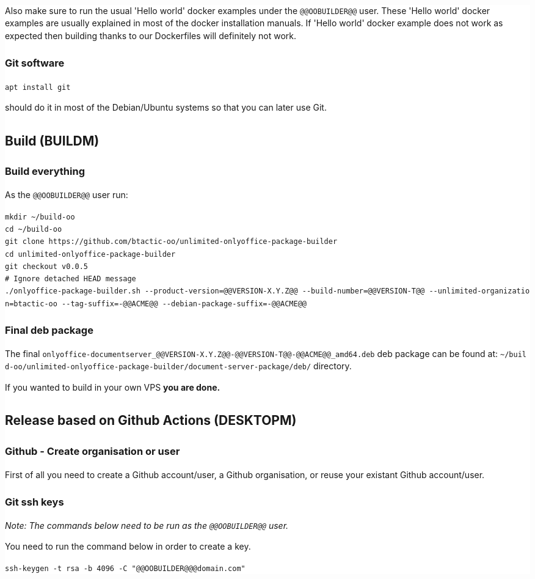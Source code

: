 Also make sure to run the usual 'Hello world' docker examples under the `@@OOBUILDER@@` user.
These 'Hello world' docker examples are usually explained in most of the docker installation manuals.
If 'Hello world' docker example does not work as expected then building thanks to our Dockerfiles will definitely not work.

### Git software

```
apt install git
```
should do it in most of the Debian/Ubuntu systems so that you can later use Git.

## Build (BUILDM)

### Build everything

As the `@@OOBUILDER@@` user run:

```
mkdir ~/build-oo
cd ~/build-oo
git clone https://github.com/btactic-oo/unlimited-onlyoffice-package-builder
cd unlimited-onlyoffice-package-builder
git checkout v0.0.5
# Ignore detached HEAD message
./onlyoffice-package-builder.sh --product-version=@@VERSION-X.Y.Z@@ --build-number=@@VERSION-T@@ --unlimited-organization=btactic-oo --tag-suffix=-@@ACME@@ --debian-package-suffix=-@@ACME@@
```

### Final deb package

The final `onlyoffice-documentserver_@@VERSION-X.Y.Z@@-@@VERSION-T@@-@@ACME@@_amd64.deb` deb package can be found at: `~/build-oo/unlimited-onlyoffice-package-builder/document-server-package/deb/` directory.

If you wanted to build in your own VPS **you are done.**

## Release based on Github Actions (DESKTOPM)

### Github - Create organisation or user

First of all you need to create a Github account/user, a Github organisation, or reuse your existant Github account/user.

### Git ssh keys

*Note: The commands below need to be run as the `@@OOBUILDER@@` user.*

You need to run the command below in order to create a key.

```
ssh-keygen -t rsa -b 4096 -C "@@OOBUILDER@@@domain.com"
```
